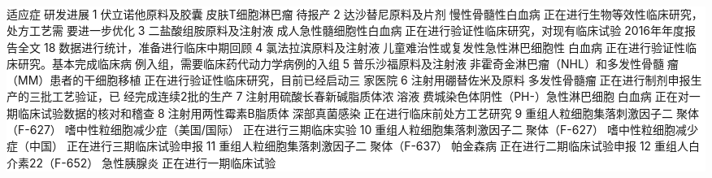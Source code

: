 适应症
研发进展
1
伏立诺他原料及胶囊
皮肤T细胞淋巴瘤
待报产
2
达沙替尼原料及片剂
慢性骨髓性白血病
正在进行生物等效性临床研究，处方工艺需
要进一步优化
3
二盐酸组胺原料及注射液
成人急性髓细胞性白血病
正在进行验证性临床研究，对现有临床试验
2016年年度报告全文
18
数据进行统计，准备进行临床中期回顾
4
氯法拉滨原料及注射液
儿童难治性或复发性急性淋巴细胞性
白血病
正在进行验证性临床研究。基本完成临床病
例入组，需要临床药代动力学病例的入组
5
普乐沙福原料及注射液
非霍奇金淋巴瘤（NHL）和多发性骨髓
瘤（MM）患者的干细胞移植
正在进行验证性临床研究，目前已经启动三
家医院
6
注射用硼替佐米及原料
多发性骨髓瘤
正在进行制剂申报生产的三批工艺验证，已
经完成连续2批的生产
7
注射用硫酸长春新碱脂质体浓
溶液
费城染色体阴性（PH-）急性淋巴细胞
白血病
正在对一期临床试验数据的核对和稽查
8
注射用两性霉素B脂质体
深部真菌感染
正在进行临床前处方工艺研究
9
重组人粒细胞集落刺激因子二
聚体（F-627）
嗜中性粒细胞减少症（美国/国际）
正在进行三期临床实验
10
重组人粒细胞集落刺激因子二
聚体（F-627）
嗜中性粒细胞减少症（中国）
正在进行三期临床试验申报
11
重组人粒细胞集落刺激因子二
聚体（F-637）
帕金森病
正在进行二期临床试验申报
12
重组人白介素22（F-652）
急性胰腺炎
正在进行一期临床试验